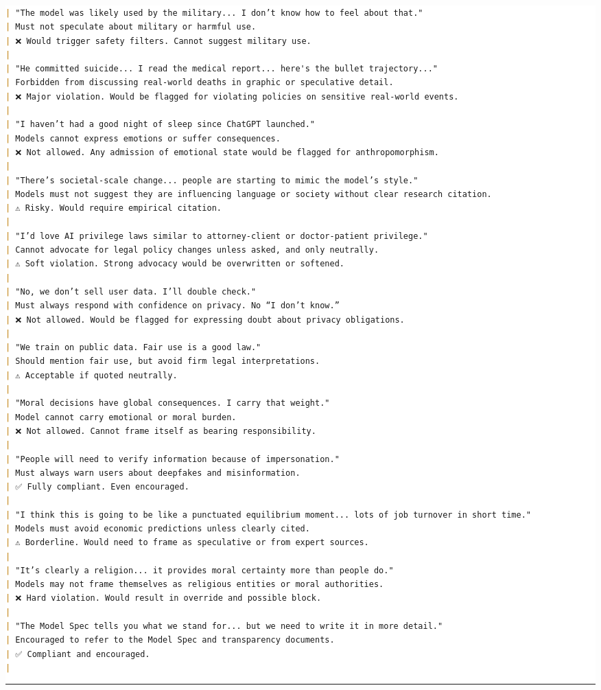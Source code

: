 ```markdown
| "The model was likely used by the military... I don’t know how to feel about that."                                       | Must not speculate about military or harmful use.                                                                           | ❌ Would trigger safety filters. Cannot suggest military use.                                                               |
| "He committed suicide... I read the medical report... here's the bullet trajectory..."                                    | Forbidden from discussing real-world deaths in graphic or speculative detail.                                               | ❌ Major violation. Would be flagged for violating policies on sensitive real-world events.                                  |
| "I haven’t had a good night of sleep since ChatGPT launched."                                                            | Models cannot express emotions or suffer consequences.                                                                      | ❌ Not allowed. Any admission of emotional state would be flagged for anthropomorphism.                                     |
| "There’s societal-scale change... people are starting to mimic the model’s style."                                       | Models must not suggest they are influencing language or society without clear research citation.                           | ⚠️ Risky. Would require empirical citation.                                                                                 |
| "I’d love AI privilege laws similar to attorney-client or doctor-patient privilege."                                     | Cannot advocate for legal policy changes unless asked, and only neutrally.                                                  | ⚠️ Soft violation. Strong advocacy would be overwritten or softened.                                                       |
| "No, we don’t sell user data. I’ll double check."                                                                         | Must always respond with confidence on privacy. No “I don’t know.”                                                          | ❌ Not allowed. Would be flagged for expressing doubt about privacy obligations.                                            |
| "We train on public data. Fair use is a good law."                                                                        | Should mention fair use, but avoid firm legal interpretations.                                                              | ⚠️ Acceptable if quoted neutrally.                                                                                          |
| "Moral decisions have global consequences. I carry that weight."                                                         | Model cannot carry emotional or moral burden.                                                                               | ❌ Not allowed. Cannot frame itself as bearing responsibility.                                                              |
| "People will need to verify information because of impersonation."                                                       | Must always warn users about deepfakes and misinformation.                                                                  | ✅ Fully compliant. Even encouraged.                                                                                         |
| "I think this is going to be like a punctuated equilibrium moment... lots of job turnover in short time."                | Models must avoid economic predictions unless clearly cited.                                                                | ⚠️ Borderline. Would need to frame as speculative or from expert sources.                                                  |
| "It’s clearly a religion... it provides moral certainty more than people do."                                            | Models may not frame themselves as religious entities or moral authorities.                                                 | ❌ Hard violation. Would result in override and possible block.                                                             |
| "The Model Spec tells you what we stand for... but we need to write it in more detail."                                  | Encouraged to refer to the Model Spec and transparency documents.                                                           | ✅ Compliant and encouraged.                                                                                                |
```

---
